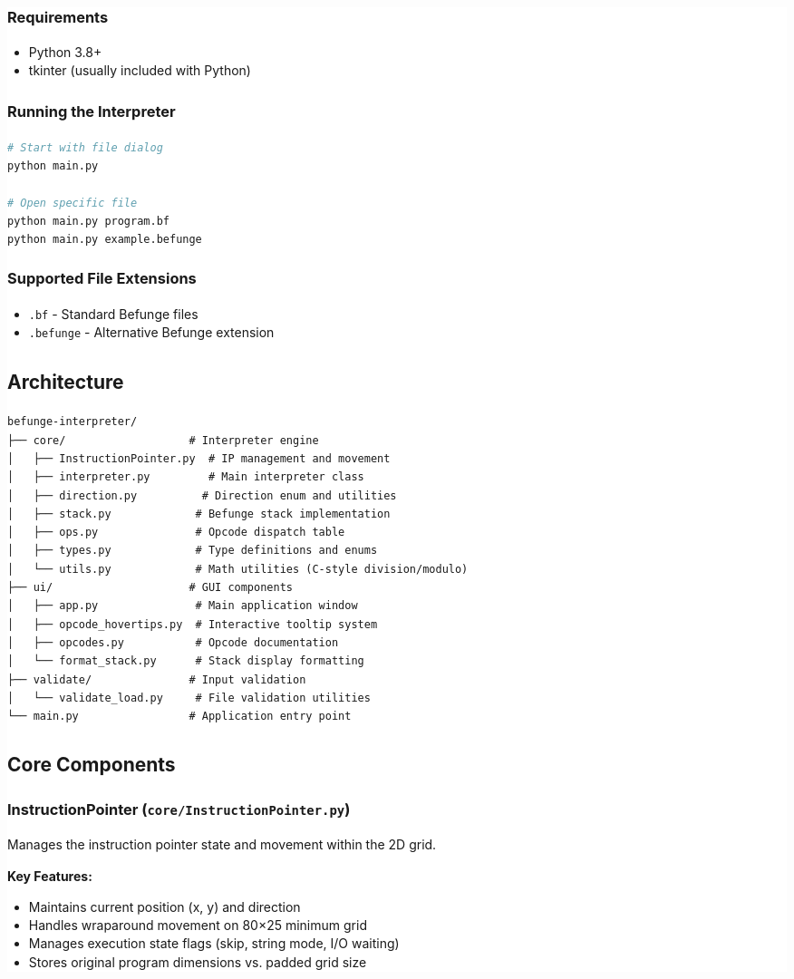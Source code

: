 ### Requirements
- Python 3.8+
- tkinter (usually included with Python)

### Running the Interpreter

```bash
# Start with file dialog
python main.py

# Open specific file
python main.py program.bf
python main.py example.befunge
```

### Supported File Extensions
- `.bf` - Standard Befunge files
- `.befunge` - Alternative Befunge extension

## Architecture

```
befunge-interpreter/
├── core/                   # Interpreter engine
│   ├── InstructionPointer.py  # IP management and movement
│   ├── interpreter.py         # Main interpreter class
│   ├── direction.py          # Direction enum and utilities
│   ├── stack.py             # Befunge stack implementation
│   ├── ops.py               # Opcode dispatch table
│   ├── types.py             # Type definitions and enums
│   └── utils.py             # Math utilities (C-style division/modulo)
├── ui/                     # GUI components
│   ├── app.py               # Main application window
│   ├── opcode_hovertips.py  # Interactive tooltip system
│   ├── opcodes.py           # Opcode documentation
│   └── format_stack.py      # Stack display formatting
├── validate/               # Input validation
│   └── validate_load.py     # File validation utilities
└── main.py                 # Application entry point
```

## Core Components

### InstructionPointer (`core/InstructionPointer.py`)

Manages the instruction pointer state and movement within the 2D grid.

**Key Features:**
- Maintains current position (x, y) and direction
- Handles wraparound movement on 80×25 minimum grid
- Manages execution state flags (skip, string mode, I/O waiting)
- Stores original program dimensions vs. padded grid size
